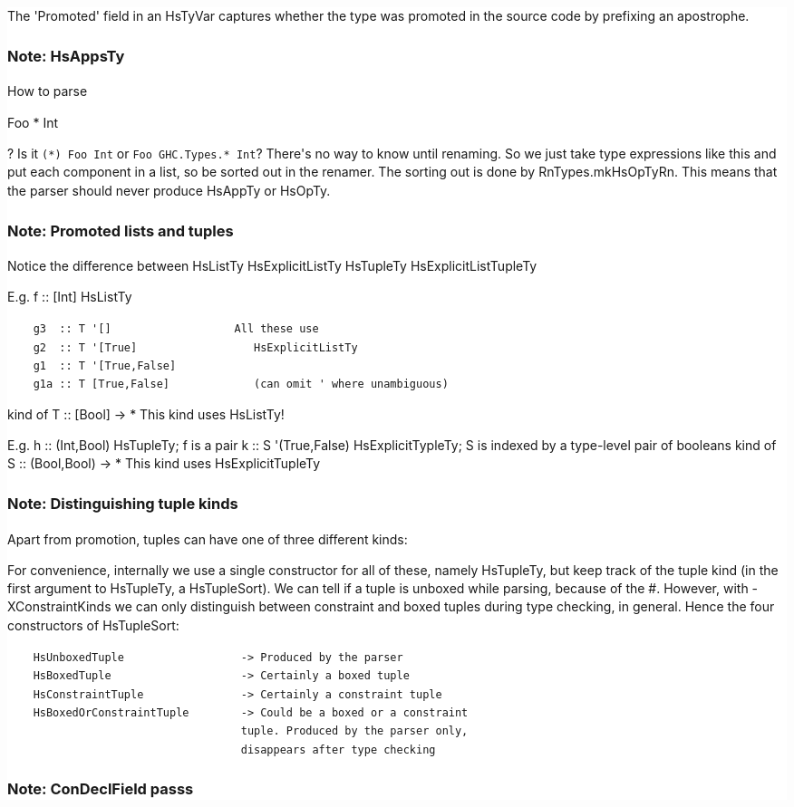   The 'Promoted' field in an HsTyVar captures whether the type was promoted in
  the source code by prefixing an apostrophe.

### Note: HsAppsTy

How to parse

  Foo * Int

? Is it `(*) Foo Int` or `Foo GHC.Types.* Int`? There's no way to know until renaming.
So we just take type expressions like this and put each component in a list, so be
sorted out in the renamer. The sorting out is done by RnTypes.mkHsOpTyRn. This means
that the parser should never produce HsAppTy or HsOpTy.

### Note: Promoted lists and tuples

Notice the difference between
   HsListTy    HsExplicitListTy
   HsTupleTy   HsExplicitListTupleTy

E.g.    f :: [Int]                      HsListTy

        g3  :: T '[]                   All these use
        g2  :: T '[True]                  HsExplicitListTy
        g1  :: T '[True,False]
        g1a :: T [True,False]             (can omit ' where unambiguous)

  kind of T :: [Bool] -> *        This kind uses HsListTy!

E.g.    h :: (Int,Bool)                 HsTupleTy; f is a pair
        k :: S '(True,False)            HsExplicitTypleTy; S is indexed by
                                           a type-level pair of booleans
        kind of S :: (Bool,Bool) -> *   This kind uses HsExplicitTupleTy

### Note: Distinguishing tuple kinds


Apart from promotion, tuples can have one of three different kinds:

For convenience, internally we use a single constructor for all of these,
namely HsTupleTy, but keep track of the tuple kind (in the first argument to
HsTupleTy, a HsTupleSort). We can tell if a tuple is unboxed while parsing,
because of the #. However, with -XConstraintKinds we can only distinguish
between constraint and boxed tuples during type checking, in general. Hence the
four constructors of HsTupleSort:

        HsUnboxedTuple                  -> Produced by the parser
        HsBoxedTuple                    -> Certainly a boxed tuple
        HsConstraintTuple               -> Certainly a constraint tuple
        HsBoxedOrConstraintTuple        -> Could be a boxed or a constraint
                                        tuple. Produced by the parser only,
                                        disappears after type checking


### Note: ConDeclField passs

